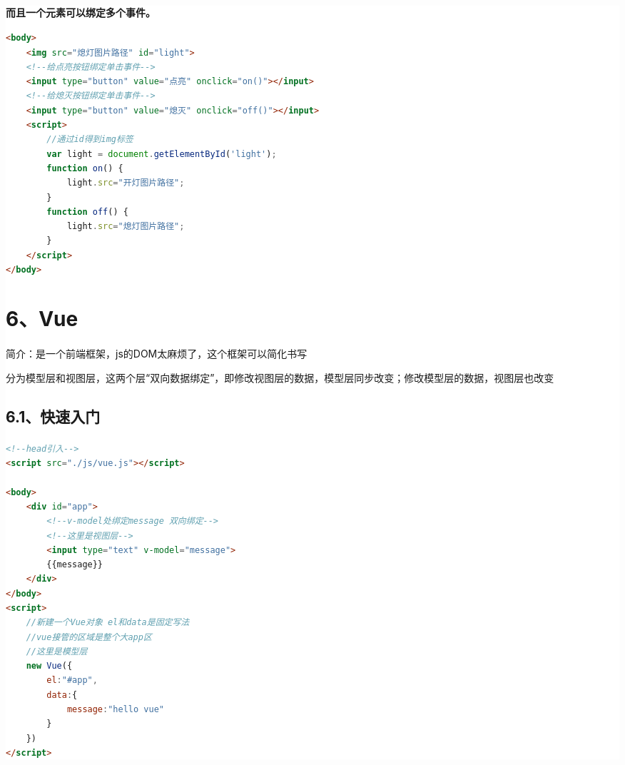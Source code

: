 **而且一个元素可以绑定多个事件。**

```html
<body>
    <img src="熄灯图片路径" id="light">
    <!--给点亮按钮绑定单击事件-->
    <input type="button" value="点亮" onclick="on()"></input>
	<!--给熄灭按钮绑定单击事件-->
    <input type="button" value="熄灭" onclick="off()"></input>
    <script>
        //通过id得到img标签
        var light = document.getElementById('light');
        function on() {
            light.src="开灯图片路径";
        }
        function off() {
            light.src="熄灯图片路径";
        }
    </script>
</body>
```

# 6、Vue

简介：是一个前端框架，js的DOM太麻烦了，这个框架可以简化书写

分为模型层和视图层，这两个层“双向数据绑定”，即修改视图层的数据，模型层同步改变；修改模型层的数据，视图层也改变

## 6.1、快速入门

```html
<!--head引入-->
<script src="./js/vue.js"></script>

<body>
    <div id="app">
        <!--v-model处绑定message 双向绑定-->
        <!--这里是视图层-->
        <input type="text" v-model="message">
        {{message}}
    </div>
</body>
<script>
    //新建一个Vue对象 el和data是固定写法
    //vue接管的区域是整个大app区
    //这里是模型层
    new Vue({
        el:"#app",
        data:{
            message:"hello vue"
        }
    })
</script>
```
